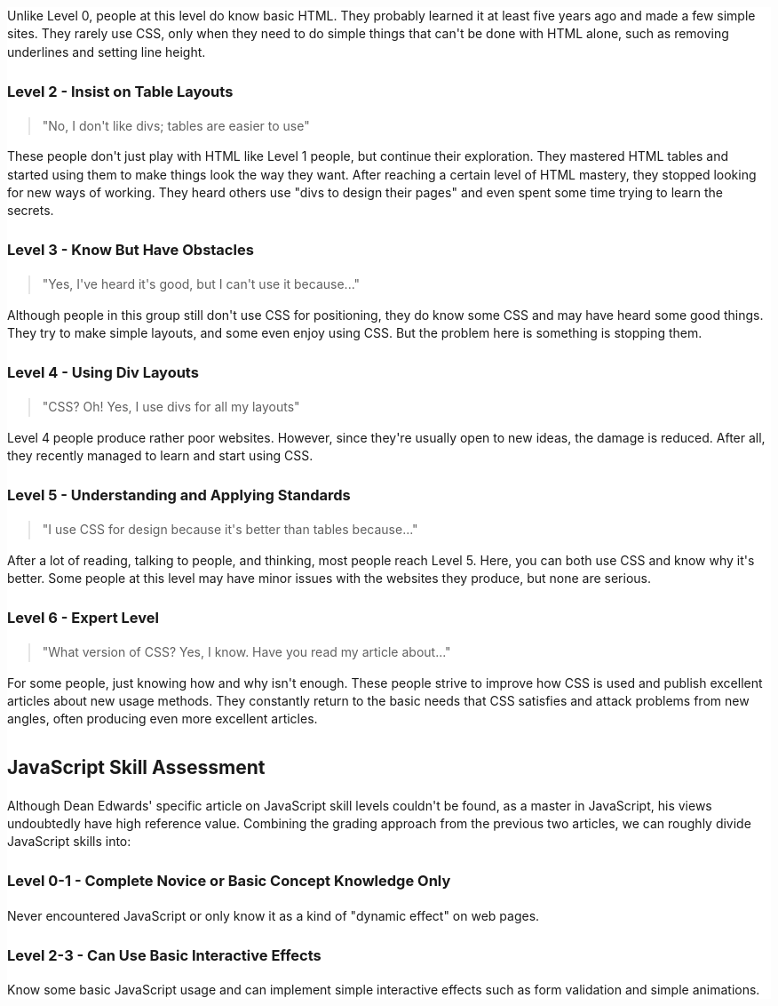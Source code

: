 Unlike Level 0, people at this level do know basic HTML. They probably learned it at least five years ago and made a few simple sites. They rarely use CSS, only when they need to do simple things that can't be done with HTML alone, such as removing underlines and setting line height.

### Level 2 - Insist on Table Layouts
> "No, I don't like divs; tables are easier to use"

These people don't just play with HTML like Level 1 people, but continue their exploration. They mastered HTML tables and started using them to make things look the way they want. After reaching a certain level of HTML mastery, they stopped looking for new ways of working. They heard others use "divs to design their pages" and even spent some time trying to learn the secrets.

### Level 3 - Know But Have Obstacles
> "Yes, I've heard it's good, but I can't use it because..."

Although people in this group still don't use CSS for positioning, they do know some CSS and may have heard some good things. They try to make simple layouts, and some even enjoy using CSS. But the problem here is something is stopping them.

### Level 4 - Using Div Layouts
> "CSS? Oh! Yes, I use divs for all my layouts"

Level 4 people produce rather poor websites. However, since they're usually open to new ideas, the damage is reduced. After all, they recently managed to learn and start using CSS.

### Level 5 - Understanding and Applying Standards
> "I use CSS for design because it's better than tables because..."

After a lot of reading, talking to people, and thinking, most people reach Level 5. Here, you can both use CSS and know why it's better. Some people at this level may have minor issues with the websites they produce, but none are serious.

### Level 6 - Expert Level
> "What version of CSS? Yes, I know. Have you read my article about..."

For some people, just knowing how and why isn't enough. These people strive to improve how CSS is used and publish excellent articles about new usage methods. They constantly return to the basic needs that CSS satisfies and attack problems from new angles, often producing even more excellent articles.

## JavaScript Skill Assessment

Although Dean Edwards' specific article on JavaScript skill levels couldn't be found, as a master in JavaScript, his views undoubtedly have high reference value. Combining the grading approach from the previous two articles, we can roughly divide JavaScript skills into:

### Level 0-1 - Complete Novice or Basic Concept Knowledge Only
Never encountered JavaScript or only know it as a kind of "dynamic effect" on web pages.

### Level 2-3 - Can Use Basic Interactive Effects
Know some basic JavaScript usage and can implement simple interactive effects such as form validation and simple animations.
